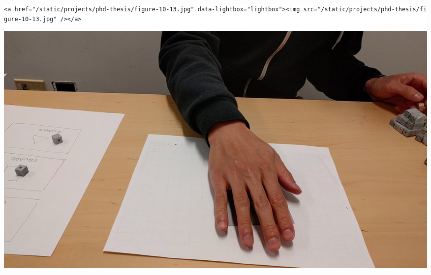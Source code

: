     <a href="/static/projects/phd-thesis/figure-10-13.jpg" data-lightbox="lightbox"><img src="/static/projects/phd-thesis/figure-10-13.jpg" /></a>
  </div>
  <div class="figure column">
    <a href="/static/projects/phd-thesis/figure-10-14.jpg" data-lightbox="lightbox"><img src="/static/projects/phd-thesis/figure-10-14.jpg" /></a>
  </div>
  <div class="figure column">